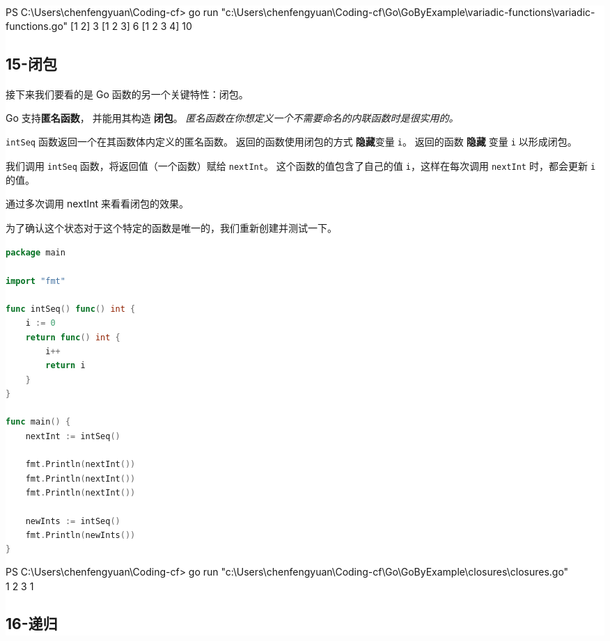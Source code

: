 ```go
```

PS C:\Users\chenfengyuan\Coding-cf> go run "c:\Users\chenfengyuan\Coding-cf\Go\GoByExample\variadic-functions\variadic-functions.go"
[1 2] 3
[1 2 3] 6
[1 2 3 4] 10

## 15-闭包

接下来我们要看的是 Go 函数的另一个关键特性：闭包。

Go 支持**匿名函数**， 并能用其构造 **闭包**。 *匿名函数在你想定义一个不需要命名的内联函数时是很实用的。*

`intSeq` 函数返回一个在其函数体内定义的匿名函数。 返回的函数使用闭包的方式 **隐藏**变量 `i`。 返回的函数 **隐藏** 变量 `i` 以形成闭包。

我们调用 `intSeq` 函数，将返回值（一个函数）赋给 `nextInt`。 这个函数的值包含了自己的值 `i`，这样在每次调用 `nextInt` 时，都会更新 `i` 的值。

通过多次调用 nextInt 来看看闭包的效果。

为了确认这个状态对于这个特定的函数是唯一的，我们重新创建并测试一下。

```go
package main

import "fmt"

func intSeq() func() int {
	i := 0
	return func() int {
		i++
		return i
	}
}

func main() {
	nextInt := intSeq()

	fmt.Println(nextInt())
	fmt.Println(nextInt())
	fmt.Println(nextInt())

	newInts := intSeq()
	fmt.Println(newInts())
}
```

PS C:\Users\chenfengyuan\Coding-cf> go run "c:\Users\chenfengyuan\Coding-cf\Go\GoByExample\closures\closures.go"      
1
2
3
1

## 16-递归
